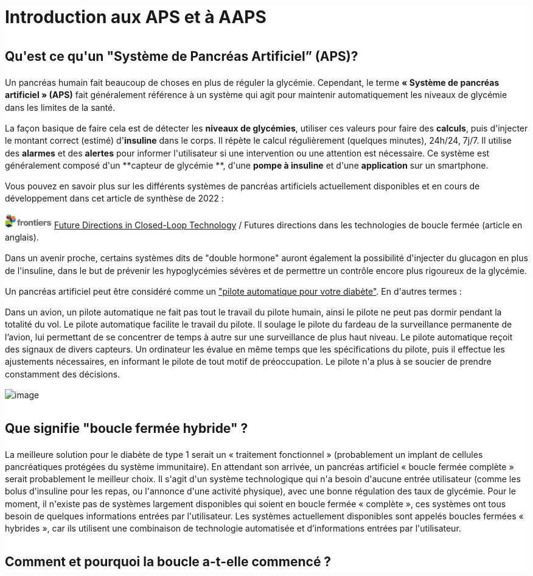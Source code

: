 # Introduction aux APS et à AAPS

## Qu'est ce qu'un "Système de Pancréas Artificiel” (APS)?

Un pancréas humain fait beaucoup de choses en plus de réguler la glycémie. Cependant, le terme **« Système de pancréas artificiel » (APS)** fait généralement référence à un système qui agit pour maintenir automatiquement les niveaux de glycémie dans les limites de la santé.

La façon basique de faire cela est de détecter les **niveaux de glycémies**, utiliser ces valeurs pour faire des **calculs**, puis d'injecter le montant correct (estimé) d'**insuline** dans le corps. Il répète le calcul régulièrement (quelques minutes), 24h/24, 7j/7. Il utilise des **alarmes** et des **alertes** pour informer l'utilisateur si une intervention ou une attention est nécessaire. Ce système est généralement composé d'un **capteur de glycémie **, d'une **pompe à insuline** et d'une **application** sur un smartphone.

Vous pouvez en savoir plus sur les différents systèmes de pancréas artificiels actuellement disponibles et en cours de développement dans cet article de synthèse de 2022 :

![Frontières](./images/FRONTIERS_Logo_Grey_RGB.png) [Future Directions in Closed-Loop Technology](https://www.frontiersin.org/articles/10.3389/fendo.2022.919942/full#:~:text=Fully%20closed%2Dloop%20systems%2C%20unlike,user%20input%20for%20mealtime%20boluses) / Futures directions dans les technologies de boucle fermée (article en anglais).

Dans un avenir proche, certains systèmes dits de "double hormone" auront également la possibilité d'injecter du glucagon en plus de l'insuline, dans le but de prévenir les hypoglycémies sévères et de permettre un contrôle encore plus rigoureux de la glycémie.

Un pancréas artificiel peut être considéré comme un ["pilote automatique pour votre diabète"](https://www.artificialpancreasbook.com/). En d'autres termes :

Dans un avion, un pilote automatique ne fait pas tout le travail du pilote humain, ainsi le pilote ne peut pas dormir pendant la totalité du vol. Le pilote automatique facilite le travail du pilote. Il soulage le pilote du fardeau de la surveillance permanente de l’avion, lui permettant de se concentrer de temps à autre sur une surveillance de plus haut niveau. Le pilote automatique reçoit des signaux de divers capteurs. Un ordinateur les évalue en même temps que les spécifications du pilote, puis il effectue les ajustements nécessaires, en informant le pilote de tout motif de préoccupation. Le pilote n'a plus à se soucier de prendre constamment des décisions.

![image](./images/autopilot.png)

## Que signifie "boucle fermée hybride" ?

La meilleure solution pour le diabète de type 1 serait un « traitement fonctionnel » (probablement un implant de cellules pancréatiques protégées du système immunitaire). En attendant son arrivée, un pancréas artificiel « boucle fermée complète » serait probablement le meilleur choix. Il s'agit d'un système technologique qui n'a besoin d'aucune entrée utilisateur (comme les bolus d'insuline pour les repas, ou l'annonce d'une activité physique), avec une bonne régulation des taux de glycémie. Pour le moment, il n'existe pas de systèmes largement disponibles qui soient en boucle fermée « complète », ces systèmes ont tous besoin de quelques informations entrées par l'utilisateur. Les systèmes actuellement disponibles sont appelés boucles fermées « hybrides », car ils utilisent une combinaison de technologie automatisée et d’informations entrées par l'utilisateur.

## Comment et pourquoi la boucle a-t-elle commencé ?
